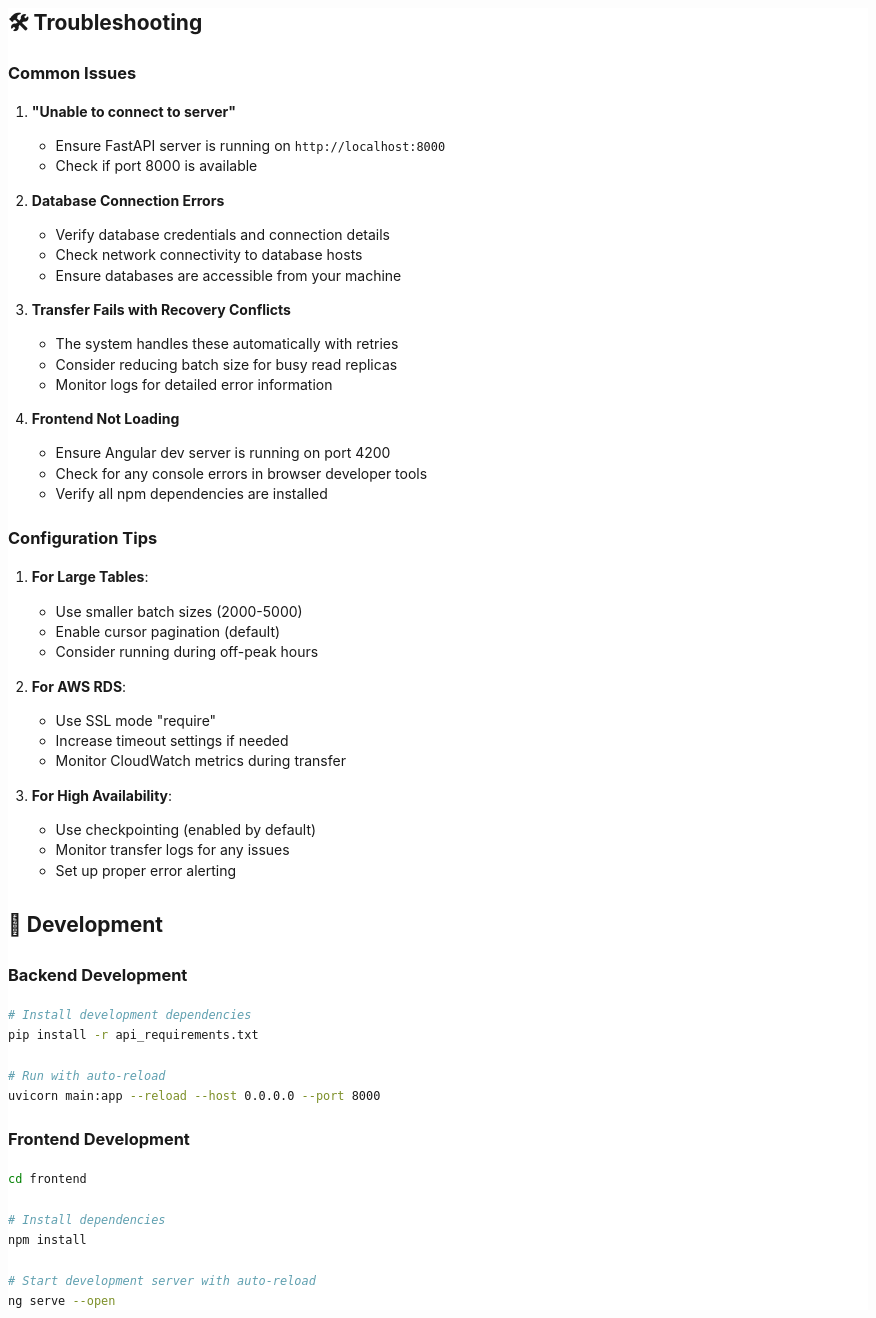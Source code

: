 ## 🛠️ Troubleshooting

### Common Issues

1. **"Unable to connect to server"**
   - Ensure FastAPI server is running on `http://localhost:8000`
   - Check if port 8000 is available

2. **Database Connection Errors**
   - Verify database credentials and connection details
   - Check network connectivity to database hosts
   - Ensure databases are accessible from your machine

3. **Transfer Fails with Recovery Conflicts**
   - The system handles these automatically with retries
   - Consider reducing batch size for busy read replicas
   - Monitor logs for detailed error information

4. **Frontend Not Loading**
   - Ensure Angular dev server is running on port 4200
   - Check for any console errors in browser developer tools
   - Verify all npm dependencies are installed

### Configuration Tips

1. **For Large Tables**:
   - Use smaller batch sizes (2000-5000)
   - Enable cursor pagination (default)
   - Consider running during off-peak hours

2. **For AWS RDS**:
   - Use SSL mode "require"
   - Increase timeout settings if needed
   - Monitor CloudWatch metrics during transfer

3. **For High Availability**:
   - Use checkpointing (enabled by default)
   - Monitor transfer logs for any issues
   - Set up proper error alerting

## 📝 Development

### Backend Development
```bash
# Install development dependencies
pip install -r api_requirements.txt

# Run with auto-reload
uvicorn main:app --reload --host 0.0.0.0 --port 8000
```

### Frontend Development
```bash
cd frontend

# Install dependencies
npm install

# Start development server with auto-reload
ng serve --open
```
